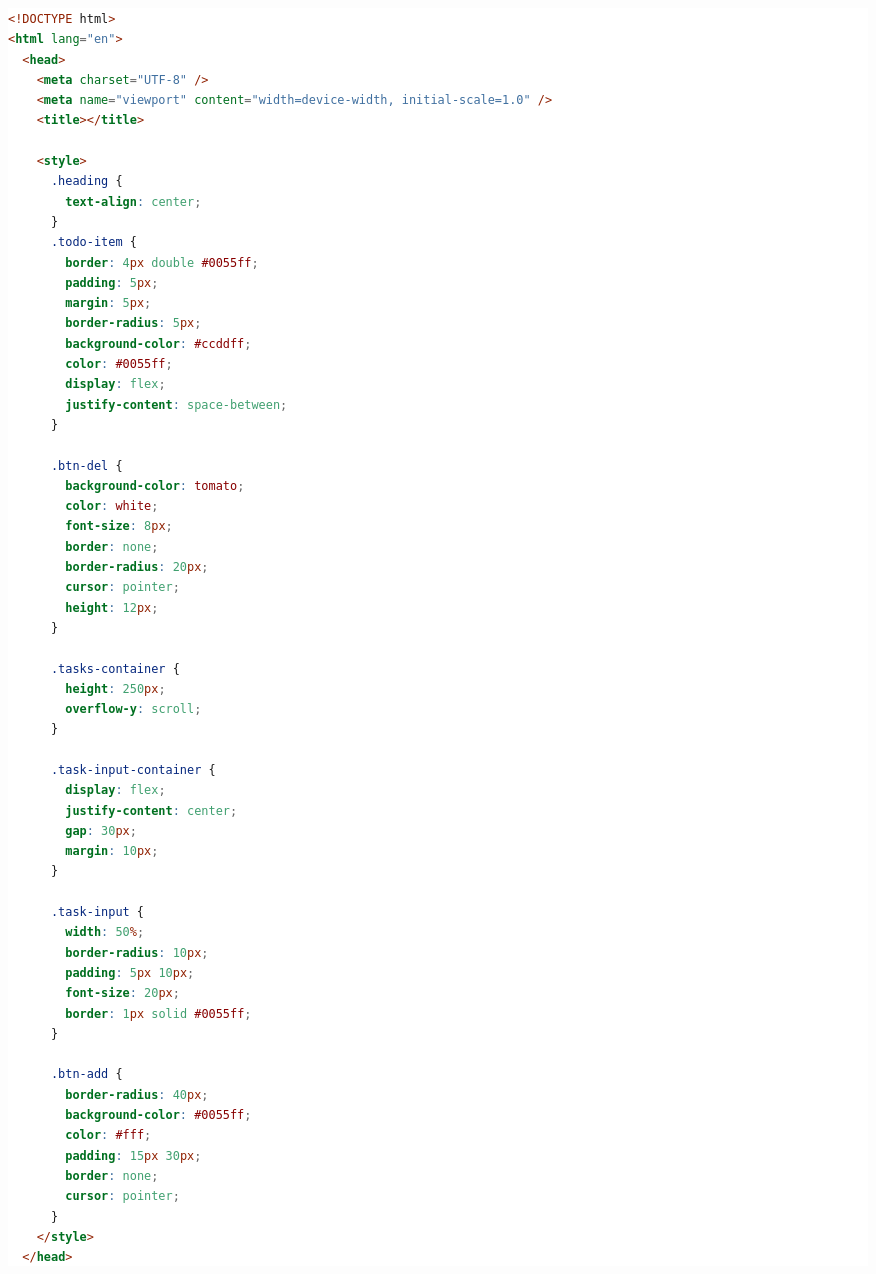```html
<!DOCTYPE html>
<html lang="en">
  <head>
    <meta charset="UTF-8" />
    <meta name="viewport" content="width=device-width, initial-scale=1.0" />
    <title></title>

    <style>
      .heading {
        text-align: center;
      }
      .todo-item {
        border: 4px double #0055ff;
        padding: 5px;
        margin: 5px;
        border-radius: 5px;
        background-color: #ccddff;
        color: #0055ff;
        display: flex;
        justify-content: space-between;
      }

      .btn-del {
        background-color: tomato;
        color: white;
        font-size: 8px;
        border: none;
        border-radius: 20px;
        cursor: pointer;
        height: 12px;
      }

      .tasks-container {
        height: 250px;
        overflow-y: scroll;
      }

      .task-input-container {
        display: flex;
        justify-content: center;
        gap: 30px;
        margin: 10px;
      }

      .task-input {
        width: 50%;
        border-radius: 10px;
        padding: 5px 10px;
        font-size: 20px;
        border: 1px solid #0055ff;
      }

      .btn-add {
        border-radius: 40px;
        background-color: #0055ff;
        color: #fff;
        padding: 15px 30px;
        border: none;
        cursor: pointer;
      }
    </style>
  </head>

```